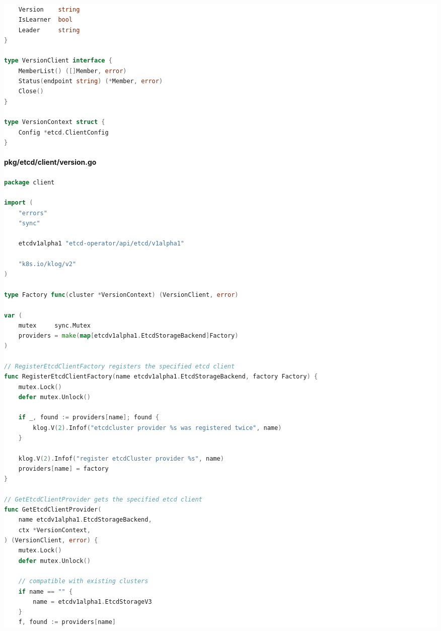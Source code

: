 ```go
	Version    string
	IsLearner  bool
	Leader     string
}

type VersionClient interface {
	MemberList() ([]Member, error)
	Status(endpoint string) (*Member, error)
	Close()
}

type VersionContext struct {
	Config *etcd.ClientConfig
}
```

#### pkg/etcd/client/version.go
```go
package client

import (
	"errors"
	"sync"

	etcdv1alpha1 "etcd-operator/api/etcd/v1alpha1"

	"k8s.io/klog/v2"
)

type Factory func(cluster *VersionContext) (VersionClient, error)

var (
	mutex     sync.Mutex
	providers = make(map[etcdv1alpha1.EtcdStorageBackend]Factory)
)

// RegisterEtcdClientFactory registers the specified etcd client
func RegisterEtcdClientFactory(name etcdv1alpha1.EtcdStorageBackend, factory Factory) {
	mutex.Lock()
	defer mutex.Unlock()

	if _, found := providers[name]; found {
		klog.V(2).Infof("etcdcluster provider %s was registered twice", name)
	}

	klog.V(2).Infof("register etcdCluster provider %s", name)
	providers[name] = factory
}

// GetEtcdClientProvider gets the specified etcd client
func GetEtcdClientProvider(
	name etcdv1alpha1.EtcdStorageBackend,
	ctx *VersionContext,
) (VersionClient, error) {
	mutex.Lock()
	defer mutex.Unlock()

	// compatible with existing clusters
	if name == "" {
		name = etcdv1alpha1.EtcdStorageV3
	}
	f, found := providers[name]

```